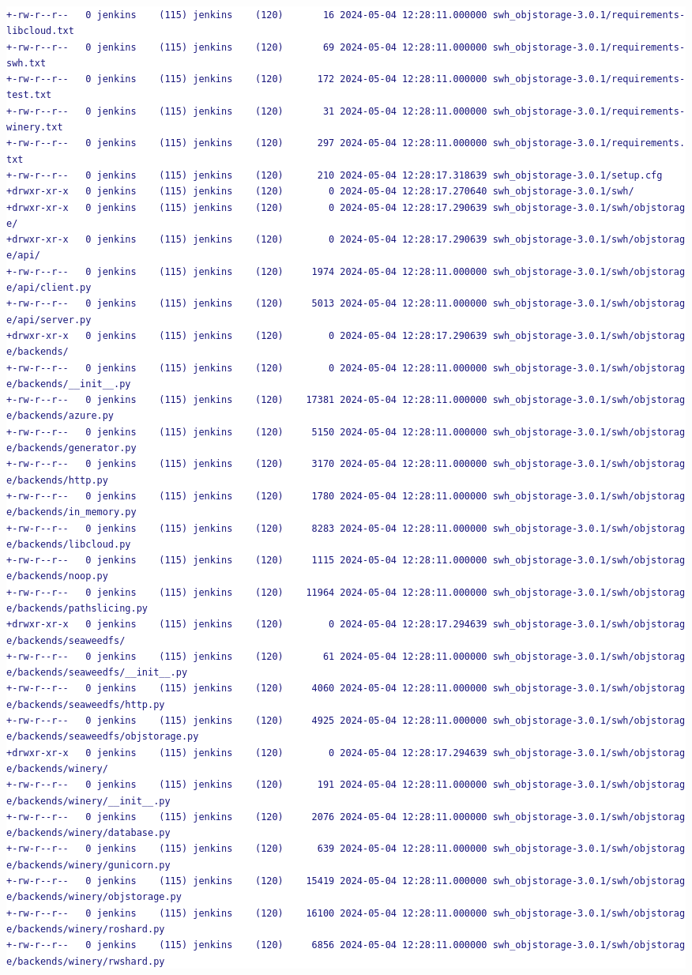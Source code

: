 ```diff
+-rw-r--r--   0 jenkins    (115) jenkins    (120)       16 2024-05-04 12:28:11.000000 swh_objstorage-3.0.1/requirements-libcloud.txt
+-rw-r--r--   0 jenkins    (115) jenkins    (120)       69 2024-05-04 12:28:11.000000 swh_objstorage-3.0.1/requirements-swh.txt
+-rw-r--r--   0 jenkins    (115) jenkins    (120)      172 2024-05-04 12:28:11.000000 swh_objstorage-3.0.1/requirements-test.txt
+-rw-r--r--   0 jenkins    (115) jenkins    (120)       31 2024-05-04 12:28:11.000000 swh_objstorage-3.0.1/requirements-winery.txt
+-rw-r--r--   0 jenkins    (115) jenkins    (120)      297 2024-05-04 12:28:11.000000 swh_objstorage-3.0.1/requirements.txt
+-rw-r--r--   0 jenkins    (115) jenkins    (120)      210 2024-05-04 12:28:17.318639 swh_objstorage-3.0.1/setup.cfg
+drwxr-xr-x   0 jenkins    (115) jenkins    (120)        0 2024-05-04 12:28:17.270640 swh_objstorage-3.0.1/swh/
+drwxr-xr-x   0 jenkins    (115) jenkins    (120)        0 2024-05-04 12:28:17.290639 swh_objstorage-3.0.1/swh/objstorage/
+drwxr-xr-x   0 jenkins    (115) jenkins    (120)        0 2024-05-04 12:28:17.290639 swh_objstorage-3.0.1/swh/objstorage/api/
+-rw-r--r--   0 jenkins    (115) jenkins    (120)     1974 2024-05-04 12:28:11.000000 swh_objstorage-3.0.1/swh/objstorage/api/client.py
+-rw-r--r--   0 jenkins    (115) jenkins    (120)     5013 2024-05-04 12:28:11.000000 swh_objstorage-3.0.1/swh/objstorage/api/server.py
+drwxr-xr-x   0 jenkins    (115) jenkins    (120)        0 2024-05-04 12:28:17.290639 swh_objstorage-3.0.1/swh/objstorage/backends/
+-rw-r--r--   0 jenkins    (115) jenkins    (120)        0 2024-05-04 12:28:11.000000 swh_objstorage-3.0.1/swh/objstorage/backends/__init__.py
+-rw-r--r--   0 jenkins    (115) jenkins    (120)    17381 2024-05-04 12:28:11.000000 swh_objstorage-3.0.1/swh/objstorage/backends/azure.py
+-rw-r--r--   0 jenkins    (115) jenkins    (120)     5150 2024-05-04 12:28:11.000000 swh_objstorage-3.0.1/swh/objstorage/backends/generator.py
+-rw-r--r--   0 jenkins    (115) jenkins    (120)     3170 2024-05-04 12:28:11.000000 swh_objstorage-3.0.1/swh/objstorage/backends/http.py
+-rw-r--r--   0 jenkins    (115) jenkins    (120)     1780 2024-05-04 12:28:11.000000 swh_objstorage-3.0.1/swh/objstorage/backends/in_memory.py
+-rw-r--r--   0 jenkins    (115) jenkins    (120)     8283 2024-05-04 12:28:11.000000 swh_objstorage-3.0.1/swh/objstorage/backends/libcloud.py
+-rw-r--r--   0 jenkins    (115) jenkins    (120)     1115 2024-05-04 12:28:11.000000 swh_objstorage-3.0.1/swh/objstorage/backends/noop.py
+-rw-r--r--   0 jenkins    (115) jenkins    (120)    11964 2024-05-04 12:28:11.000000 swh_objstorage-3.0.1/swh/objstorage/backends/pathslicing.py
+drwxr-xr-x   0 jenkins    (115) jenkins    (120)        0 2024-05-04 12:28:17.294639 swh_objstorage-3.0.1/swh/objstorage/backends/seaweedfs/
+-rw-r--r--   0 jenkins    (115) jenkins    (120)       61 2024-05-04 12:28:11.000000 swh_objstorage-3.0.1/swh/objstorage/backends/seaweedfs/__init__.py
+-rw-r--r--   0 jenkins    (115) jenkins    (120)     4060 2024-05-04 12:28:11.000000 swh_objstorage-3.0.1/swh/objstorage/backends/seaweedfs/http.py
+-rw-r--r--   0 jenkins    (115) jenkins    (120)     4925 2024-05-04 12:28:11.000000 swh_objstorage-3.0.1/swh/objstorage/backends/seaweedfs/objstorage.py
+drwxr-xr-x   0 jenkins    (115) jenkins    (120)        0 2024-05-04 12:28:17.294639 swh_objstorage-3.0.1/swh/objstorage/backends/winery/
+-rw-r--r--   0 jenkins    (115) jenkins    (120)      191 2024-05-04 12:28:11.000000 swh_objstorage-3.0.1/swh/objstorage/backends/winery/__init__.py
+-rw-r--r--   0 jenkins    (115) jenkins    (120)     2076 2024-05-04 12:28:11.000000 swh_objstorage-3.0.1/swh/objstorage/backends/winery/database.py
+-rw-r--r--   0 jenkins    (115) jenkins    (120)      639 2024-05-04 12:28:11.000000 swh_objstorage-3.0.1/swh/objstorage/backends/winery/gunicorn.py
+-rw-r--r--   0 jenkins    (115) jenkins    (120)    15419 2024-05-04 12:28:11.000000 swh_objstorage-3.0.1/swh/objstorage/backends/winery/objstorage.py
+-rw-r--r--   0 jenkins    (115) jenkins    (120)    16100 2024-05-04 12:28:11.000000 swh_objstorage-3.0.1/swh/objstorage/backends/winery/roshard.py
+-rw-r--r--   0 jenkins    (115) jenkins    (120)     6856 2024-05-04 12:28:11.000000 swh_objstorage-3.0.1/swh/objstorage/backends/winery/rwshard.py
```